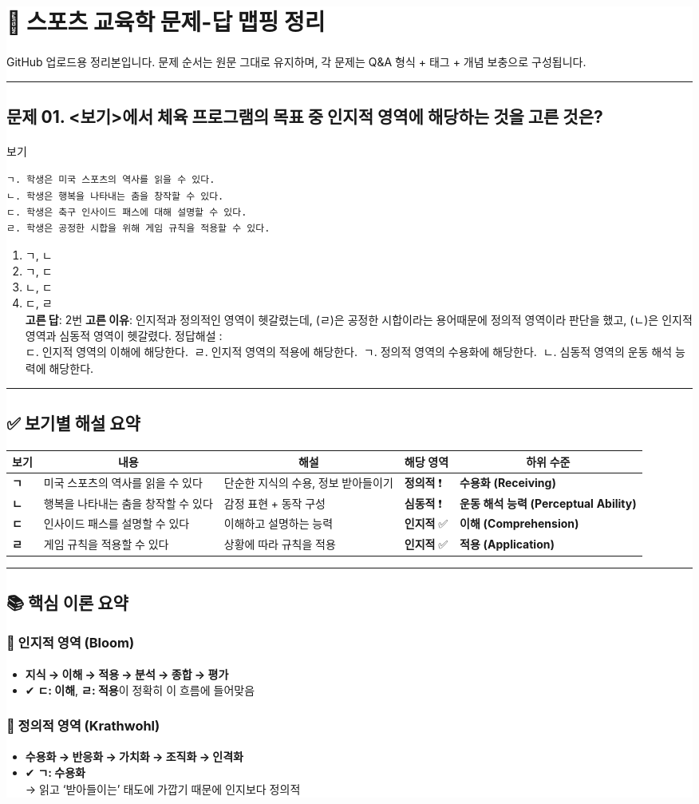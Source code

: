 # 🏫 스포츠 교육학 문제-답 맵핑 정리

GitHub 업로드용 정리본입니다. 문제 순서는 원문 그대로 유지하며, 각 문제는 Q&A 형식 + 태그 + 개념 보충으로 구성됩니다.

---

## 문제 01. <보기>에서 체육 프로그램의 목표 중 인지적 영역에 해당하는 것을 고른 것은?

보기
```
ㄱ. 학생은 미국 스포츠의 역사를 읽을 수 있다. 
ㄴ. 학생은 행복을 나타내는 춤을 창작할 수 있다. 
ㄷ. 학생은 축구 인사이드 패스에 대해 설명할 수 있다. 
ㄹ. 학생은 공정한 시합을 위해 게임 규칙을 적용할 수 있다.
```
1. ㄱ, ㄴ  
2. ㄱ, ㄷ  
3. ㄴ, ㄷ   
4. ㄷ, ㄹ   
**고른 답**: 2번 
**고른 이유**: 인지적과 정의적인 영역이 헷갈렸는데, (ㄹ)은 공정한 시합이라는 용어때문에 정의적 영역이라 판단을 했고, (ㄴ)은 인지적 영역과 심동적 영역이 헷갈렸다. 
정답해설 :  
ㄷ. 인지적 영역의 이해에 해당한다. 
ㄹ. 인지적 영역의 적용에 해당한다. 
ㄱ. 정의적 영역의 수용화에 해당한다. 
ㄴ. 심동적 영역의 운동 해석 능력에 해당한다.

---
## **✅ 보기별 해설 요약**

| **보기** | **내용**               | **해설**               | **해당 영역** | **하위 수준**                         |
| ------ | -------------------- | -------------------- | --------- | --------------------------------- |
| **ㄱ**  | 미국 스포츠의 역사를 읽을 수 있다  | 단순한 지식의 수용, 정보 받아들이기 | **정의적** ❗ | **수용화 (Receiving)**               |
| **ㄴ**  | 행복을 나타내는 춤을 창작할 수 있다 | 감정 표현 + 동작 구성        | **심동적** ❗ | **운동 해석 능력 (Perceptual Ability)** |
| **ㄷ**  | 인사이드 패스를 설명할 수 있다    | 이해하고 설명하는 능력         | **인지적** ✅ | **이해 (Comprehension)**            |
| **ㄹ**  | 게임 규칙을 적용할 수 있다      | 상황에 따라 규칙을 적용        | **인지적** ✅ | **적용 (Application)**              |
  
---

## **📚 핵심 이론 요약**

### **🧠 인지적 영역 (Bloom)**  
- **지식 → 이해 → 적용 → 분석 → 종합 → 평가**      
- ✔︎ **ㄷ: 이해**, **ㄹ: 적용**이 정확히 이 흐름에 들어맞음  

### **💓 정의적 영역 (Krathwohl)**  
- **수용화 → 반응화 → 가치화 → 조직화 → 인격화**  
- ✔︎ **ㄱ: 수용화**      
    → 읽고 ‘받아들이는’ 태도에 가깝기 때문에 인지보다 정의적      
